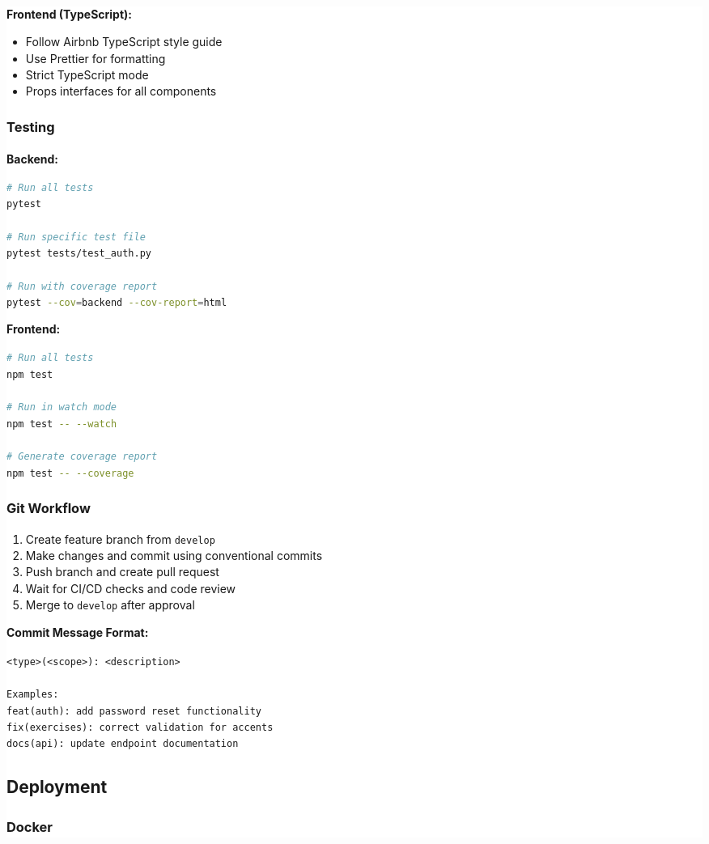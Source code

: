 **Frontend (TypeScript):**
- Follow Airbnb TypeScript style guide
- Use Prettier for formatting
- Strict TypeScript mode
- Props interfaces for all components

### Testing

**Backend:**
```bash
# Run all tests
pytest

# Run specific test file
pytest tests/test_auth.py

# Run with coverage report
pytest --cov=backend --cov-report=html
```

**Frontend:**
```bash
# Run all tests
npm test

# Run in watch mode
npm test -- --watch

# Generate coverage report
npm test -- --coverage
```

### Git Workflow

1. Create feature branch from `develop`
2. Make changes and commit using conventional commits
3. Push branch and create pull request
4. Wait for CI/CD checks and code review
5. Merge to `develop` after approval

**Commit Message Format:**
```
<type>(<scope>): <description>

Examples:
feat(auth): add password reset functionality
fix(exercises): correct validation for accents
docs(api): update endpoint documentation
```

## Deployment

### Docker
